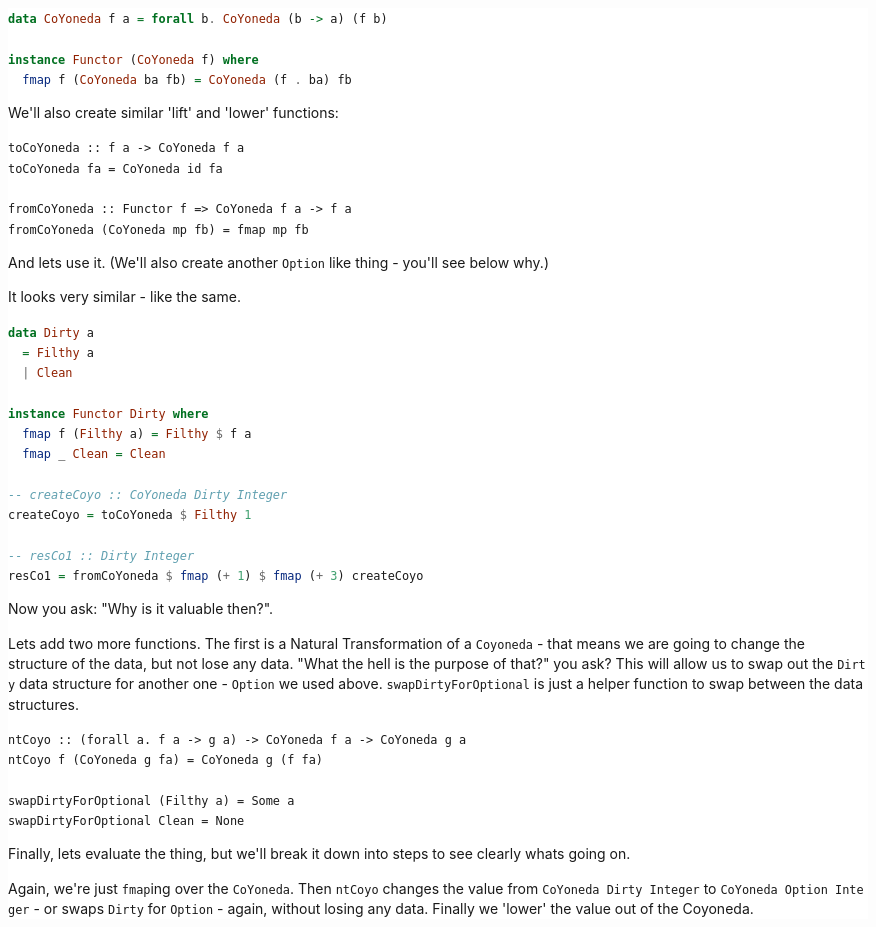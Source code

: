 ```hs
data CoYoneda f a = forall b. CoYoneda (b -> a) (f b)

instance Functor (CoYoneda f) where
  fmap f (CoYoneda ba fb) = CoYoneda (f . ba) fb
```

We'll also create similar 'lift' and 'lower' functions:

```
toCoYoneda :: f a -> CoYoneda f a
toCoYoneda fa = CoYoneda id fa

fromCoYoneda :: Functor f => CoYoneda f a -> f a
fromCoYoneda (CoYoneda mp fb) = fmap mp fb
```

And lets use it. (We'll also create another `Option` like thing - you'll see below why.)

It looks very similar - like the same.

```hs
data Dirty a
  = Filthy a
  | Clean

instance Functor Dirty where
  fmap f (Filthy a) = Filthy $ f a
  fmap _ Clean = Clean

-- createCoyo :: CoYoneda Dirty Integer
createCoyo = toCoYoneda $ Filthy 1

-- resCo1 :: Dirty Integer
resCo1 = fromCoYoneda $ fmap (+ 1) $ fmap (+ 3) createCoyo
```

Now you ask: "Why is it valuable then?".

Lets add two more functions. The first is a Natural Transformation of a `Coyoneda` - that means we are going to change the structure of the data, but not lose any data. "What the hell is the purpose of that?" you ask? This will allow us to swap out the `Dirty` data structure for another one - `Option` we used above. `swapDirtyForOptional` is just a helper function to swap between the data structures.

```
ntCoyo :: (forall a. f a -> g a) -> CoYoneda f a -> CoYoneda g a
ntCoyo f (CoYoneda g fa) = CoYoneda g (f fa)

swapDirtyForOptional (Filthy a) = Some a
swapDirtyForOptional Clean = None
```

Finally, lets evaluate the thing, but we'll break it down into steps to see clearly whats going on.

Again, we're just `fmap`ing over the `CoYoneda`. Then `ntCoyo` changes the value from `CoYoneda Dirty Integer` to `CoYoneda Option Integer` - or swaps `Dirty` for `Option` - again, without losing any data. Finally we 'lower' the value out of the Coyoneda.
